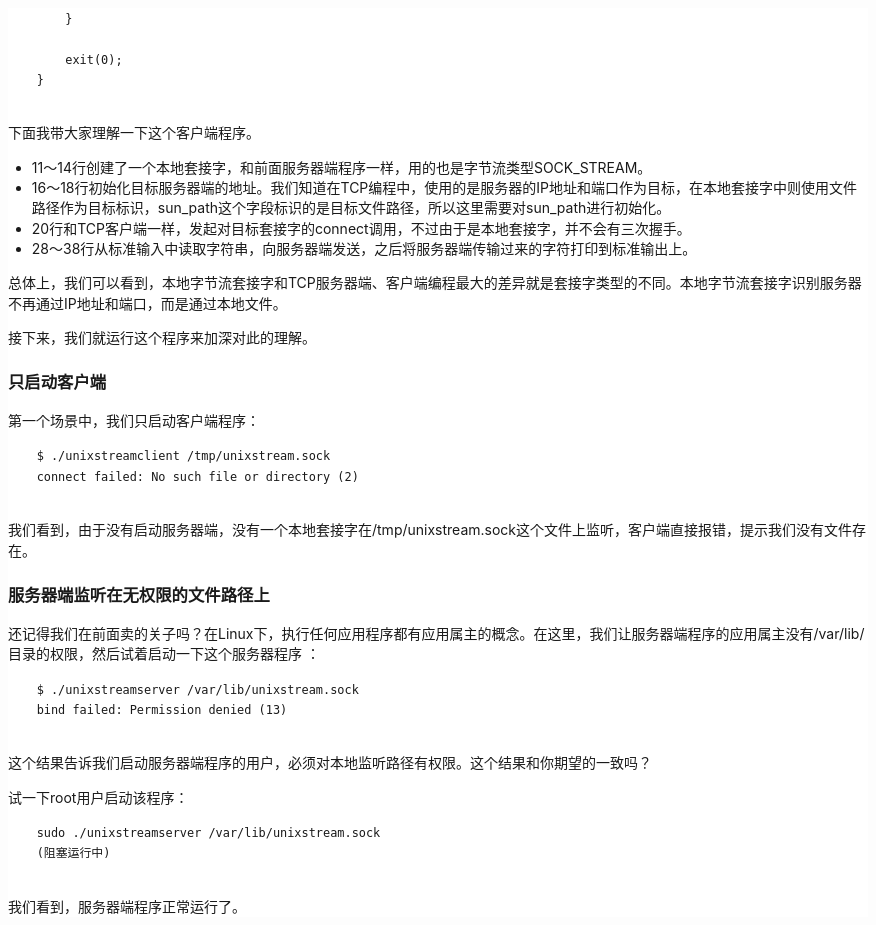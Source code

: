 ```
        }
    
        exit(0);
    }
    

```

下面我带大家理解一下这个客户端程序。

* 11～14行创建了一个本地套接字，和前面服务器端程序一样，用的也是字节流类型SOCK\_STREAM。
* 16～18行初始化目标服务器端的地址。我们知道在TCP编程中，使用的是服务器的IP地址和端口作为目标，在本地套接字中则使用文件路径作为目标标识，sun\_path这个字段标识的是目标文件路径，所以这里需要对sun\_path进行初始化。
* 20行和TCP客户端一样，发起对目标套接字的connect调用，不过由于是本地套接字，并不会有三次握手。
* 28～38行从标准输入中读取字符串，向服务器端发送，之后将服务器端传输过来的字符打印到标准输出上。

总体上，我们可以看到，本地字节流套接字和TCP服务器端、客户端编程最大的差异就是套接字类型的不同。本地字节流套接字识别服务器不再通过IP地址和端口，而是通过本地文件。

接下来，我们就运行这个程序来加深对此的理解。

### 只启动客户端

第一个场景中，我们只启动客户端程序：

```
    $ ./unixstreamclient /tmp/unixstream.sock
    connect failed: No such file or directory (2)
    

```

我们看到，由于没有启动服务器端，没有一个本地套接字在/tmp/unixstream.sock这个文件上监听，客户端直接报错，提示我们没有文件存在。

### 服务器端监听在无权限的文件路径上

还记得我们在前面卖的关子吗？在Linux下，执行任何应用程序都有应用属主的概念。在这里，我们让服务器端程序的应用属主没有/var/lib/目录的权限，然后试着启动一下这个服务器程序 ：

```
    $ ./unixstreamserver /var/lib/unixstream.sock
    bind failed: Permission denied (13)
    

```

这个结果告诉我们启动服务器端程序的用户，必须对本地监听路径有权限。这个结果和你期望的一致吗？

试一下root用户启动该程序：

```
    sudo ./unixstreamserver /var/lib/unixstream.sock
    (阻塞运行中)
    

```

我们看到，服务器端程序正常运行了。
